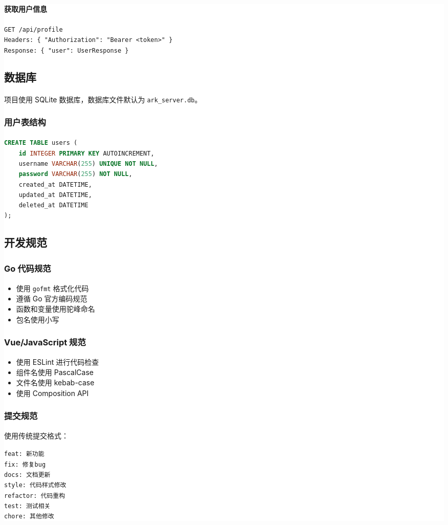 #### 获取用户信息
```
GET /api/profile
Headers: { "Authorization": "Bearer <token>" }
Response: { "user": UserResponse }
```

## 数据库

项目使用 SQLite 数据库，数据库文件默认为 `ark_server.db`。

### 用户表结构

```sql
CREATE TABLE users (
    id INTEGER PRIMARY KEY AUTOINCREMENT,
    username VARCHAR(255) UNIQUE NOT NULL,
    password VARCHAR(255) NOT NULL,
    created_at DATETIME,
    updated_at DATETIME,
    deleted_at DATETIME
);
```

## 开发规范

### Go 代码规范

- 使用 `gofmt` 格式化代码
- 遵循 Go 官方编码规范
- 函数和变量使用驼峰命名
- 包名使用小写

### Vue/JavaScript 规范

- 使用 ESLint 进行代码检查
- 组件名使用 PascalCase
- 文件名使用 kebab-case
- 使用 Composition API

### 提交规范

使用传统提交格式：

```
feat: 新功能
fix: 修复bug
docs: 文档更新
style: 代码样式修改
refactor: 代码重构
test: 测试相关
chore: 其他修改
```
